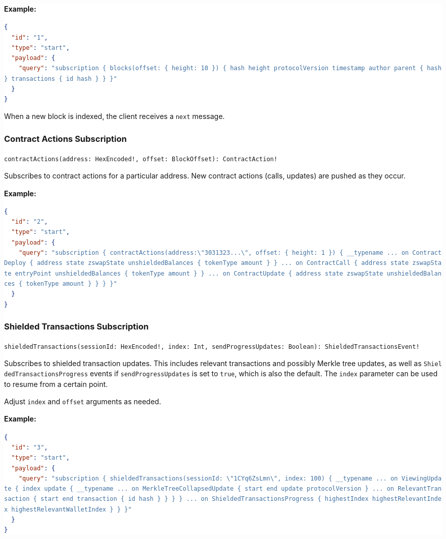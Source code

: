 **Example:**

```json
{
  "id": "1",
  "type": "start",
  "payload": {
    "query": "subscription { blocks(offset: { height: 10 }) { hash height protocolVersion timestamp author parent { hash } transactions { id hash } } }"
  }
}
```

When a new block is indexed, the client receives a `next` message.

### Contract Actions Subscription

`contractActions(address: HexEncoded!, offset: BlockOffset): ContractAction!`

Subscribes to contract actions for a particular address. New contract actions (calls, updates) are pushed as they occur.

**Example:**

```json
{
  "id": "2",
  "type": "start",
  "payload": {
    "query": "subscription { contractActions(address:\"3031323...\", offset: { height: 1 }) { __typename ... on ContractDeploy { address state zswapState unshieldedBalances { tokenType amount } } ... on ContractCall { address state zswapState entryPoint unshieldedBalances { tokenType amount } } ... on ContractUpdate { address state zswapState unshieldedBalances { tokenType amount } } } }"
  }
}
```

### Shielded Transactions Subscription

`shieldedTransactions(sessionId: HexEncoded!, index: Int, sendProgressUpdates: Boolean): ShieldedTransactionsEvent!`

Subscribes to shielded transaction updates. This includes relevant transactions and possibly Merkle tree updates, as well as `ShieldedTransactionsProgress` events if `sendProgressUpdates` is set to `true`, which is also the default. The `index` parameter can be used to resume from a certain point.

Adjust `index` and `offset` arguments as needed.

**Example:**

```json
{
  "id": "3",
  "type": "start",
  "payload": {
    "query": "subscription { shieldedTransactions(sessionId: \"1CYq6ZsLmn\", index: 100) { __typename ... on ViewingUpdate { index update { __typename ... on MerkleTreeCollapsedUpdate { start end update protocolVersion } ... on RelevantTransaction { start end transaction { id hash } } } } ... on ShieldedTransactionsProgress { highestIndex highestRelevantIndex highestRelevantWalletIndex } } }"
  }
}
```
